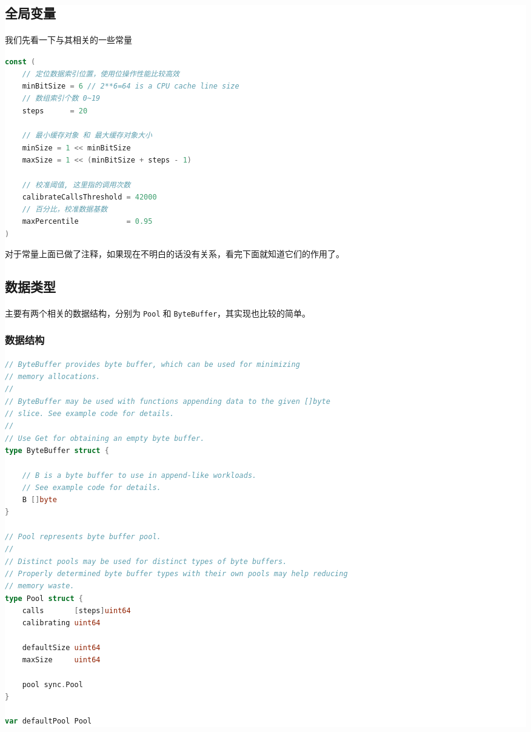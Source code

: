 ## 全局变量 

我们先看一下与其相关的一些常量

```go
const (
	// 定位数据索引位置，使用位操作性能比较高效
	minBitSize = 6 // 2**6=64 is a CPU cache line size
	// 数组索引个数 0~19
	steps      = 20

	// 最小缓存对象 和 最大缓存对象大小
	minSize = 1 << minBitSize
	maxSize = 1 << (minBitSize + steps - 1)

	// 校准阈值, 这里指的调用次数
	calibrateCallsThreshold = 42000
	// 百分比，校准数据基数
	maxPercentile           = 0.95
)
```

对于常量上面已做了注释，如果现在不明白的话没有关系，看完下面就知道它们的作用了。

## 数据类型 

主要有两个相关的数据结构，分别为 `Pool` 和 `ByteBuffer`，其实现也比较的简单。

### 数据结构 

```go
// ByteBuffer provides byte buffer, which can be used for minimizing
// memory allocations.
//
// ByteBuffer may be used with functions appending data to the given []byte
// slice. See example code for details.
//
// Use Get for obtaining an empty byte buffer.
type ByteBuffer struct {

	// B is a byte buffer to use in append-like workloads.
	// See example code for details.
	B []byte
}

// Pool represents byte buffer pool.
//
// Distinct pools may be used for distinct types of byte buffers.
// Properly determined byte buffer types with their own pools may help reducing
// memory waste.
type Pool struct {
	calls       [steps]uint64
	calibrating uint64

	defaultSize uint64
	maxSize     uint64

	pool sync.Pool
}

var defaultPool Pool
```
